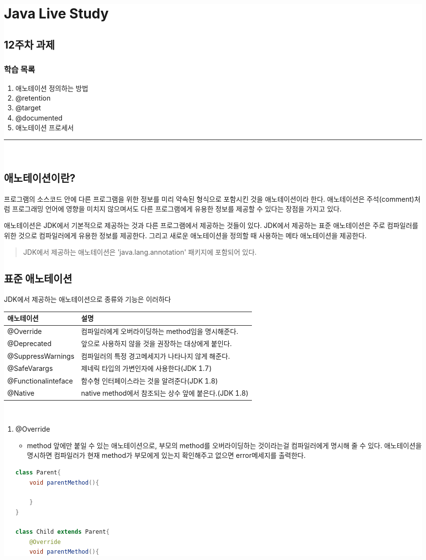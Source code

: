 Java Live Study
===
## 12주차 과제


### 학습 목록

1. 애노테이션 정의하는 방법
2. @retention
3. @target
4. @documented
5. 애노테이션 프로세서
---

<br>

## 애노테이션이란?

프로그램의 소스코드 안에 다른 프로그램을 위한 정보를 미리 약속된 형식으로 포함시킨 것을 애노테이션이라 한다. 애노테이션은 주석(comment)처럼 프로그래밍 언어에 영향을 미치지 않으며서도 다른 프로그램에게 유용한 정보를 제공할 수 있다는 장점을 가지고 있다. <br>

애노테이션은 JDK에서 기본적으로 제공하는 것과 다른 프로그램에서 제공하는 것들이 있다. JDK에서 제공하는 표준 애노테이션은 주로 컴파일러를 위한 것으로 컴파일러에게 유용한 정보를 제공한다. 그리고 새로운 애노테이션을 정의할 때 사용하는 메타 애노테이션을 제공한다.
>JDK에서 제공하는 애노테이션은 'java.lang.annotation' 패키지에 포함되어 있다.

## 표준 애노테이션

JDK에서 제공하는 애노테이션으로 종류와 기능은 이러하다<br>

애노테이션 | 설명
:--- | :---
@Override | 컴파일러에게 오버라이딩하는 method임을 명시해준다.
@Deprecated | 앞으로 사용하지 않을 것을 권장하는 대상에게 붙인다.
@SuppressWarnings | 컴파일러의 특정 경고메세지가 나타나지 않게 해준다.
@SafeVarargs | 제네릭 타입의 가변인자에 사용한다(JDK 1.7)
@Functionalinteface | 함수형 인터페이스라는 것을 알려준다(JDK 1.8)
@Native | native method에서 참조되는 상수 앞에 붙은다.(JDK 1.8)

<br>

1. @Override

    * method 앞에만 붙일 수 있는 애노테이션으로, 부모의 method를 오버라이딩하는 것이라는걸 컴파일러에게 명시해 줄 수 있다. 애노테이션을 명시하면 컴파일러가 현재 method가 부모에게 있는지 확인해주고 없으면 error메세지를 출력한다.

    ```java
    class Parent{
        void parentMethod(){

        }
    }

    class Child extends Parent{
        @Override
        void parentMethod(){
